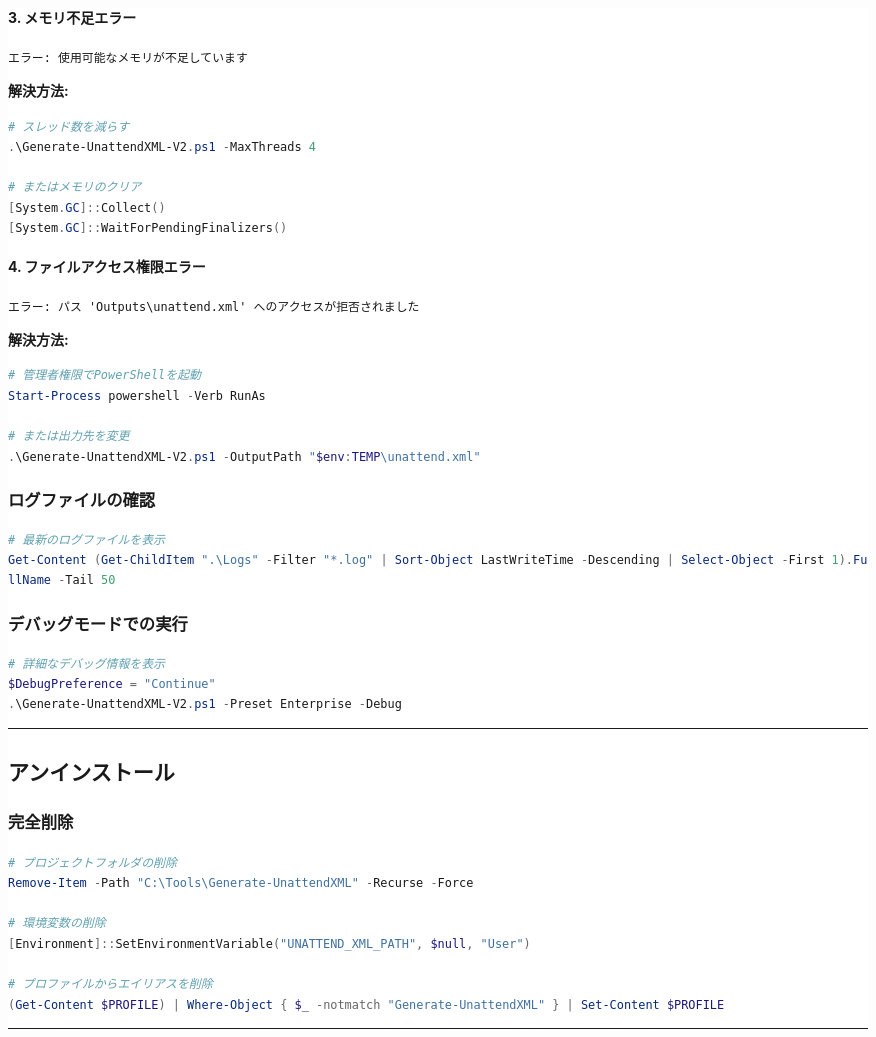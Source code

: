 #### 3. メモリ不足エラー
```
エラー: 使用可能なメモリが不足しています
```
**解決方法:**
```powershell
# スレッド数を減らす
.\Generate-UnattendXML-V2.ps1 -MaxThreads 4

# またはメモリのクリア
[System.GC]::Collect()
[System.GC]::WaitForPendingFinalizers()
```

#### 4. ファイルアクセス権限エラー
```
エラー: パス 'Outputs\unattend.xml' へのアクセスが拒否されました
```
**解決方法:**
```powershell
# 管理者権限でPowerShellを起動
Start-Process powershell -Verb RunAs

# または出力先を変更
.\Generate-UnattendXML-V2.ps1 -OutputPath "$env:TEMP\unattend.xml"
```

### ログファイルの確認
```powershell
# 最新のログファイルを表示
Get-Content (Get-ChildItem ".\Logs" -Filter "*.log" | Sort-Object LastWriteTime -Descending | Select-Object -First 1).FullName -Tail 50
```

### デバッグモードでの実行
```powershell
# 詳細なデバッグ情報を表示
$DebugPreference = "Continue"
.\Generate-UnattendXML-V2.ps1 -Preset Enterprise -Debug
```

---

## アンインストール

### 完全削除
```powershell
# プロジェクトフォルダの削除
Remove-Item -Path "C:\Tools\Generate-UnattendXML" -Recurse -Force

# 環境変数の削除
[Environment]::SetEnvironmentVariable("UNATTEND_XML_PATH", $null, "User")

# プロファイルからエイリアスを削除
(Get-Content $PROFILE) | Where-Object { $_ -notmatch "Generate-UnattendXML" } | Set-Content $PROFILE
```

---